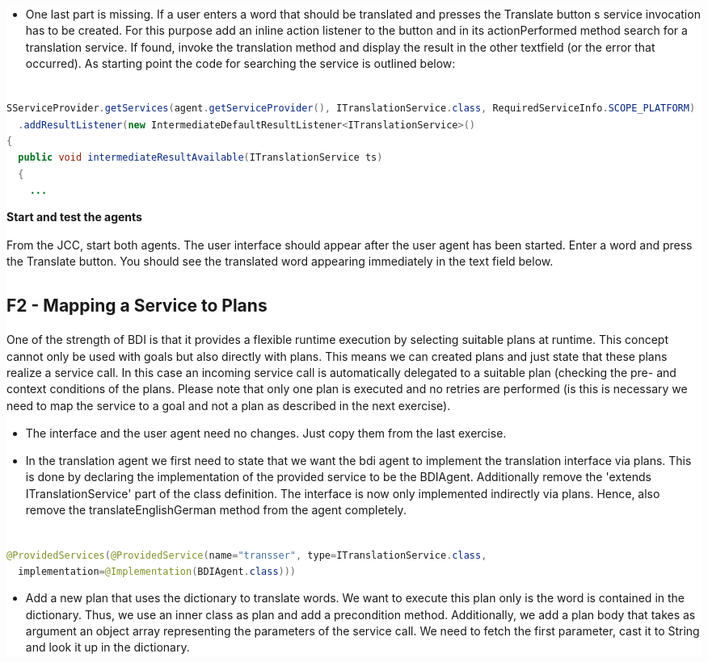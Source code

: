 
-   One last part is missing. If a user enters a word that should be translated and presses the Translate button s service invocation has to be created. For this purpose add an inline action listener to the button and in its actionPerformed method search for a translation service. If found, invoke the translation method and display the result in the other textfield (or the error that occurred). As starting point the code for searching the service is outlined below:


```java

SServiceProvider.getServices(agent.getServiceProvider(), ITranslationService.class, RequiredServiceInfo.SCOPE_PLATFORM)
  .addResultListener(new IntermediateDefaultResultListener<ITranslationService>()
{
  public void intermediateResultAvailable(ITranslationService ts)
  {
    ...

```


**Start and test the agents**

From the JCC, start both agents. The user interface should appear after the user agent has been started. Enter a word and press the Translate button. You should see the translated word appearing immediately in the text field below. 

<span>F2 - Mapping a Service to Plans</span> 
--------------------------------------------

One of the strength of BDI is that it provides a flexible runtime execution by selecting suitable plans at runtime. This concept cannot only be used with goals but also directly with plans. This means we can created plans and just state that these plans realize a service call. In this case an incoming service call is automatically delegated to a suitable plan (checking the pre- and context conditions of the plans. Please note that only one plan is executed and no retries are performed (is this is necessary we need to map the service to a goal and not a plan as described in the next exercise).

-   The interface and the user agent need no changes. Just copy them from the last exercise.



-   In the translation agent we first need to state that we want the bdi agent to implement the translation interface via plans. This is done by declaring the implementation of the provided service to be the BDIAgent. Additionally remove the 'extends ITranslationService' part of the class definition. The interface is now only implemented indirectly via plans. Hence, also remove the translateEnglishGerman method from the agent completely.


```java

@ProvidedServices(@ProvidedService(name="transser", type=ITranslationService.class, 
  implementation=@Implementation(BDIAgent.class)))

```


-   Add a new plan that uses the dictionary to translate words. We want to execute this plan only is the word is contained in the dictionary. Thus, we use an inner class as plan and add a precondition method. Additionally, we add a plan body that takes as argument an object array representing the parameters of the service call. We need to fetch the first parameter, cast it to String and look it up in the dictionary.
